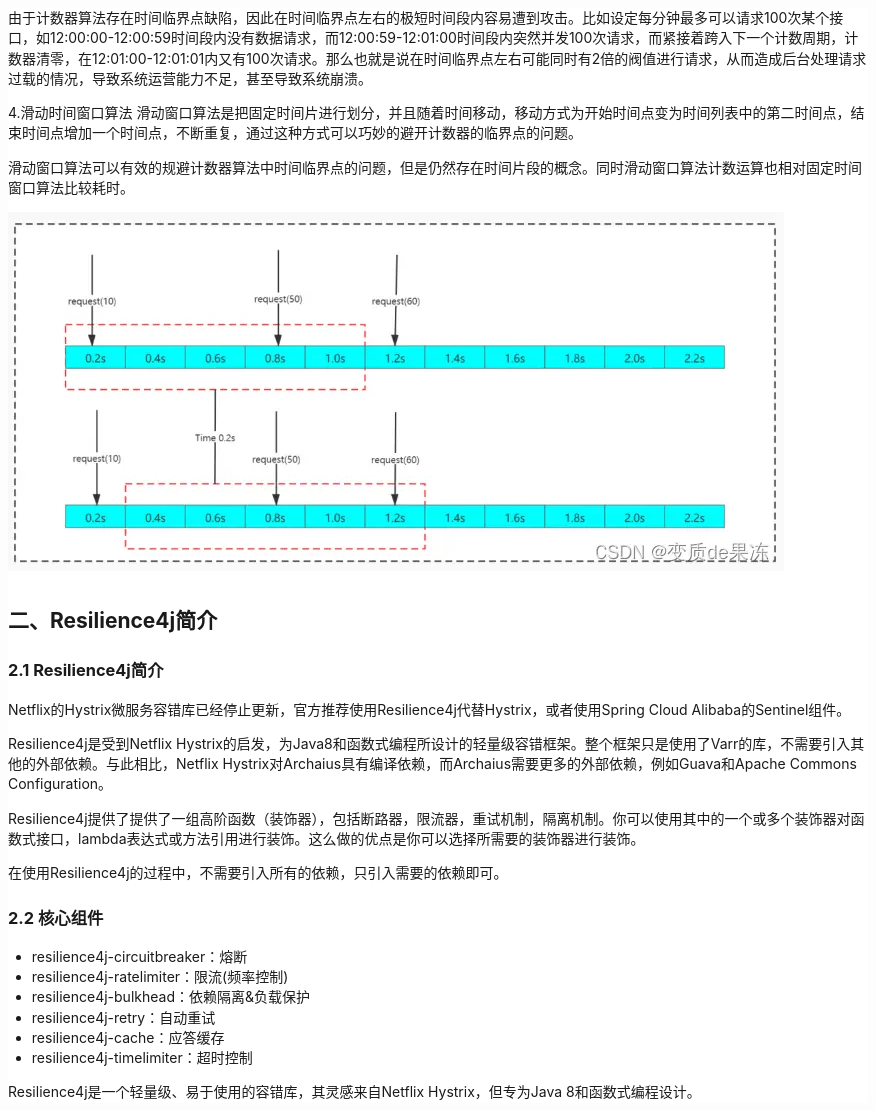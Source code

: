 由于计数器算法存在时间临界点缺陷，因此在时间临界点左右的极短时间段内容易遭到攻击。⽐如设定每分钟最多可以请求100次某个接⼝，如12:00:00-12:00:59时间段内没有数据请求，⽽12:00:59-12:01:00时间段内突然并发100次请求，⽽紧接着跨⼊下⼀个计数周期，计数器清零，在12:01:00-12:01:01内⼜有100次请求。那么也就是说在时间临界点左右可能同时有2倍的阀值进⾏请求，从⽽造成后台处理请求过载的情况，导致系统运营能⼒不⾜，甚⾄导致系统崩溃。

4.滑动时间窗⼝算法
 滑动窗⼝算法是把固定时间⽚进⾏划分，并且随着时间移动，移动⽅式为开始时间点变为时间列表中的第⼆时间点，结束时间点增加⼀个时间点，不断重复，通过这种⽅式可以巧妙的避开计数器的临界点的问题。

滑动窗⼝算法可以有效的规避计数器算法中时间临界点的问题，但是仍然存在时间⽚段的概念。同时滑动窗⼝算法计数运算也相对固定时间窗⼝算法⽐较耗时。

![img](img/13587608-ac87a2c3283b670d.png)

## 二、Resilience4j简介

### 2.1 Resilience4j简介

Netflix的Hystrix微服务容错库已经停⽌更新，官⽅推荐使⽤Resilience4j代替Hystrix，或者使⽤Spring Cloud Alibaba的Sentinel组件。

Resilience4j是受到Netflix Hystrix的启发，为Java8和函数式编程所设计的轻量级容错框架。整个框架只是使⽤了Varr的库，不需要引⼊其他的外部依赖。与此相⽐，Netflix Hystrix对Archaius具有编译依赖，⽽Archaius需要更多的外部依赖，例如Guava和Apache Commons Configuration。

Resilience4j提供了提供了⼀组⾼阶函数（装饰器），包括断路器，限流器，重试机制，隔离机制。你可以使⽤其中的⼀个或多个装饰器对函数式接⼝，lambda表达式或⽅法引⽤进⾏装饰。这么做的优点是你可以选择所需要的装饰器进⾏装饰。

在使⽤Resilience4j的过程中，不需要引⼊所有的依赖，只引⼊需要的依赖即可。

### 2.2 核心组件

- resilience4j-circuitbreaker：熔断
- resilience4j-ratelimiter：限流(频率控制)
- resilience4j-bulkhead：依赖隔离&负载保护
- resilience4j-retry：自动重试
- resilience4j-cache：应答缓存
- resilience4j-timelimiter：超时控制

Resilience4j是一个轻量级、易于使用的容错库，其灵感来自Netflix Hystrix，但专为Java 8和函数式编程设计。
